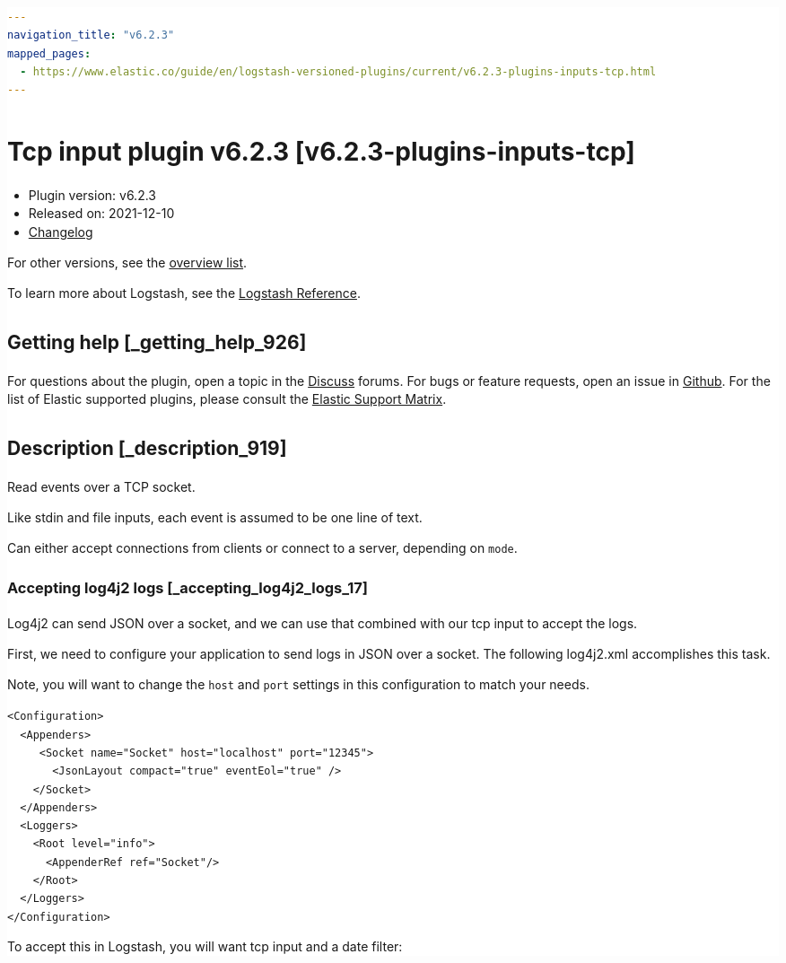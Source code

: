 ```yaml
---
navigation_title: "v6.2.3"
mapped_pages:
  - https://www.elastic.co/guide/en/logstash-versioned-plugins/current/v6.2.3-plugins-inputs-tcp.html
---
```


# Tcp input plugin v6.2.3 [v6.2.3-plugins-inputs-tcp]


* Plugin version: v6.2.3
* Released on: 2021-12-10
* [Changelog](https://github.com/logstash-plugins/logstash-input-tcp/blob/v6.2.3/CHANGELOG.md)

For other versions, see the [overview list](input-tcp-index.md).

To learn more about Logstash, see the [Logstash Reference](logstash://reference/index.md).

## Getting help [_getting_help_926]

For questions about the plugin, open a topic in the [Discuss](http://discuss.elastic.co) forums. For bugs or feature requests, open an issue in [Github](https://github.com/logstash-plugins/logstash-input-tcp). For the list of Elastic supported plugins, please consult the [Elastic Support Matrix](https://www.elastic.co/support/matrix#matrix_logstash_plugins).


## Description [_description_919]

Read events over a TCP socket.

Like stdin and file inputs, each event is assumed to be one line of text.

Can either accept connections from clients or connect to a server, depending on `mode`.

### Accepting log4j2 logs [_accepting_log4j2_logs_17]

Log4j2 can send JSON over a socket, and we can use that combined with our tcp input to accept the logs.

First, we need to configure your application to send logs in JSON over a socket. The following log4j2.xml accomplishes this task.

Note, you will want to change the `host` and `port` settings in this configuration to match your needs.

```
<Configuration>
  <Appenders>
     <Socket name="Socket" host="localhost" port="12345">
       <JsonLayout compact="true" eventEol="true" />
    </Socket>
  </Appenders>
  <Loggers>
    <Root level="info">
      <AppenderRef ref="Socket"/>
    </Root>
  </Loggers>
</Configuration>
```
To accept this in Logstash, you will want tcp input and a date filter:
